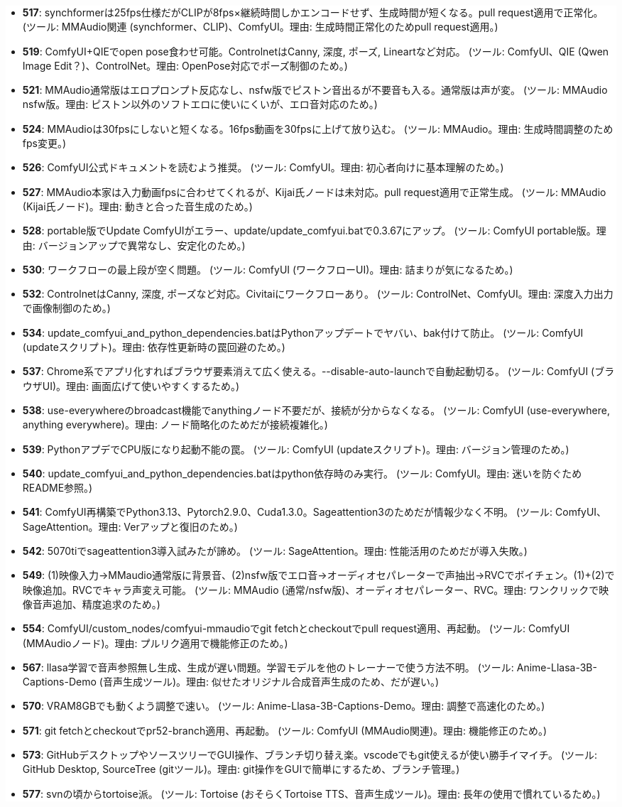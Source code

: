 - **517**: synchformerは25fps仕様だがCLIPが8fps×継続時間しかエンコードせず、生成時間が短くなる。pull request適用で正常化。 (ツール: MMAudio関連 (synchformer、CLIP)、ComfyUI。理由: 生成時間正常化のためpull request適用。)

- **519**: ComfyUI+QIEでopen pose食わせ可能。ControlnetはCanny, 深度, ポーズ, Lineartなど対応。 (ツール: ComfyUI、QIE (Qwen Image Edit？)、ControlNet。理由: OpenPose対応でポーズ制御のため。)

- **521**: MMAudio通常版はエロプロンプト反応なし、nsfw版でピストン音出るが不要音も入る。通常版は声が変。 (ツール: MMAudio nsfw版。理由: ピストン以外のソフトエロに使いにくいが、エロ音対応のため。)

- **524**: MMAudioは30fpsにしないと短くなる。16fps動画を30fpsに上げて放り込む。 (ツール: MMAudio。理由: 生成時間調整のためfps変更。)

- **526**: ComfyUI公式ドキュメントを読むよう推奨。 (ツール: ComfyUI。理由: 初心者向けに基本理解のため。)

- **527**: MMAudio本家は入力動画fpsに合わせてくれるが、Kijai氏ノードは未対応。pull request適用で正常生成。 (ツール: MMAudio (Kijai氏ノード)。理由: 動きと合った音生成のため。)

- **528**: portable版でUpdate ComfyUIがエラー、update/update_comfyui.batで0.3.67にアップ。 (ツール: ComfyUI portable版。理由: バージョンアップで異常なし、安定化のため。)

- **530**: ワークフローの最上段が空く問題。 (ツール: ComfyUI (ワークフローUI)。理由: 詰まりが気になるため。)

- **532**: ControlnetはCanny, 深度, ポーズなど対応。Civitaiにワークフローあり。 (ツール: ControlNet、ComfyUI。理由: 深度入力出力で画像制御のため。)

- **534**: update_comfyui_and_python_dependencies.batはPythonアップデートでヤバい、bak付けて防止。 (ツール: ComfyUI (updateスクリプト)。理由: 依存性更新時の罠回避のため。)

- **537**: Chrome系でアプリ化すればブラウザ要素消えて広く使える。--disable-auto-launchで自動起動切る。 (ツール: ComfyUI (ブラウザUI)。理由: 画面広げて使いやすくするため。)

- **538**: use-everywhereのbroadcast機能でanythingノード不要だが、接続が分からなくなる。 (ツール: ComfyUI (use-everywhere, anything everywhere)。理由: ノード簡略化のためだが接続複雑化。)

- **539**: PythonアプデでCPU版になり起動不能の罠。 (ツール: ComfyUI (updateスクリプト)。理由: バージョン管理のため。)

- **540**: update_comfyui_and_python_dependencies.batはpython依存時のみ実行。 (ツール: ComfyUI。理由: 迷いを防ぐためREADME参照。)

- **541**: ComfyUI再構築でPython3.13、Pytorch2.9.0、Cuda1.3.0。Sageattention3のためだが情報少なく不明。 (ツール: ComfyUI、SageAttention。理由: Verアップと復旧のため。)

- **542**: 5070tiでsageattention3導入試みたが諦め。 (ツール: SageAttention。理由: 性能活用のためだが導入失敗。)

- **549**: (1)映像入力→MMaudio通常版に背景音、(2)nsfw版でエロ音→オーディオセパレーターで声抽出→RVCでボイチェン。(1)+(2)で映像追加。RVCでキャラ声変え可能。 (ツール: MMAudio (通常/nsfw版)、オーディオセパレーター、RVC。理由: ワンクリックで映像音声追加、精度追求のため。)

- **554**: ComfyUI/custom_nodes/comfyui-mmaudioでgit fetchとcheckoutでpull request適用、再起動。 (ツール: ComfyUI (MMAudioノード)。理由: プルリク適用で機能修正のため。)

- **567**: llasa学習で音声参照無し生成、生成が遅い問題。学習モデルを他のトレーナーで使う方法不明。 (ツール: Anime-Llasa-3B-Captions-Demo (音声生成ツール)。理由: 似せたオリジナル合成音声生成のため、だが遅い。)

- **570**: VRAM8GBでも動くよう調整で速い。 (ツール: Anime-Llasa-3B-Captions-Demo。理由: 調整で高速化のため。)

- **571**: git fetchとcheckoutでpr52-branch適用、再起動。 (ツール: ComfyUI (MMAudio関連)。理由: 機能修正のため。)

- **573**: GitHubデスクトップやソースツリーでGUI操作、ブランチ切り替え楽。vscodeでもgit使えるが使い勝手イマイチ。 (ツール: GitHub Desktop, SourceTree (gitツール)。理由: git操作をGUIで簡単にするため、ブランチ管理。)

- **577**: svnの頃からtortoise派。 (ツール: Tortoise (おそらくTortoise TTS、音声生成ツール)。理由: 長年の使用で慣れているため。)
